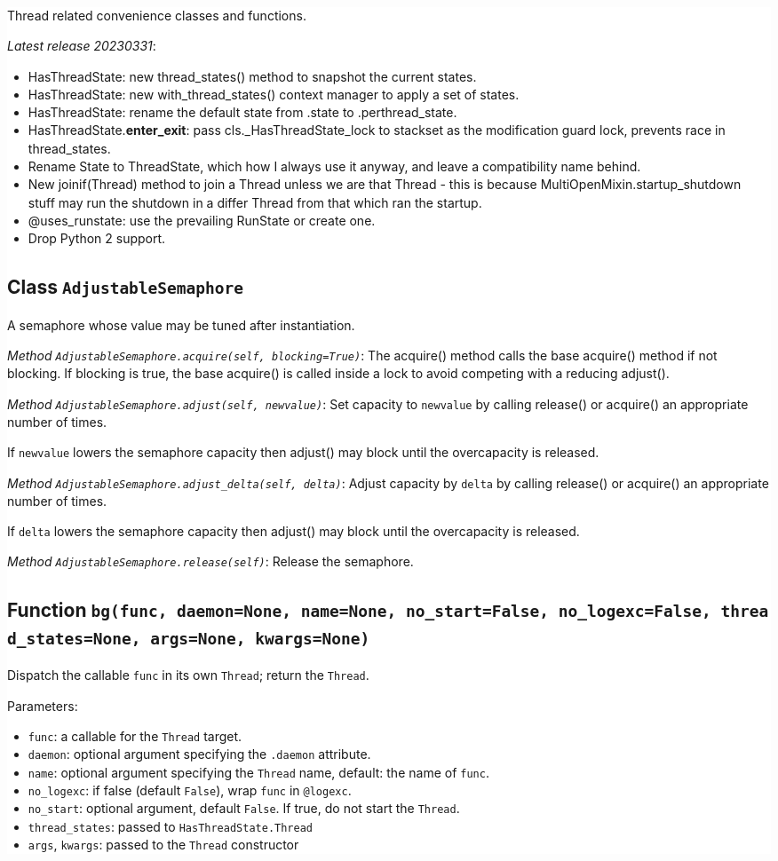 Thread related convenience classes and functions.

*Latest release 20230331*:
* HasThreadState: new thread_states() method to snapshot the current states.
* HasThreadState: new with_thread_states() context manager to apply a set of states.
* HasThreadState: rename the default state from .state to .perthread_state.
* HasThreadState.__enter_exit__: pass cls._HasThreadState_lock to stackset as the modification guard lock, prevents race in thread_states.
* Rename State to ThreadState, which how I always use it anyway, and leave a compatibility name behind.
* New joinif(Thread) method to join a Thread unless we are that Thread - this is because MultiOpenMixin.startup_shutdown stuff may run the shutdown in a differ Thread from that which ran the startup.
* @uses_runstate: use the prevailing RunState or create one.
* Drop Python 2 support.

## Class `AdjustableSemaphore`

A semaphore whose value may be tuned after instantiation.

*Method `AdjustableSemaphore.acquire(self, blocking=True)`*:
The acquire() method calls the base acquire() method if not blocking.
If blocking is true, the base acquire() is called inside a lock to
avoid competing with a reducing adjust().

*Method `AdjustableSemaphore.adjust(self, newvalue)`*:
Set capacity to `newvalue`
by calling release() or acquire() an appropriate number of times.

If `newvalue` lowers the semaphore capacity then adjust()
may block until the overcapacity is released.

*Method `AdjustableSemaphore.adjust_delta(self, delta)`*:
Adjust capacity by `delta` by calling release() or acquire()
an appropriate number of times.

If `delta` lowers the semaphore capacity then adjust() may block
until the overcapacity is released.

*Method `AdjustableSemaphore.release(self)`*:
Release the semaphore.

## Function `bg(func, daemon=None, name=None, no_start=False, no_logexc=False, thread_states=None, args=None, kwargs=None)`

Dispatch the callable `func` in its own `Thread`;
return the `Thread`.

Parameters:
* `func`: a callable for the `Thread` target.
* `daemon`: optional argument specifying the `.daemon` attribute.
* `name`: optional argument specifying the `Thread` name,
  default: the name of `func`.
* `no_logexc`: if false (default `False`), wrap `func` in `@logexc`.
* `no_start`: optional argument, default `False`.
  If true, do not start the `Thread`.
* `thread_states`: passed to `HasThreadState.Thread`
* `args`, `kwargs`: passed to the `Thread` constructor
